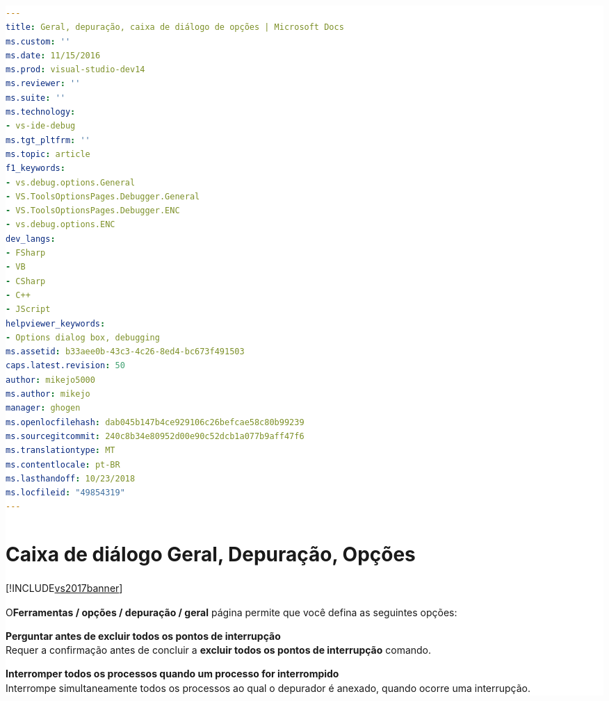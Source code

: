 ```yaml
---
title: Geral, depuração, caixa de diálogo de opções | Microsoft Docs
ms.custom: ''
ms.date: 11/15/2016
ms.prod: visual-studio-dev14
ms.reviewer: ''
ms.suite: ''
ms.technology:
- vs-ide-debug
ms.tgt_pltfrm: ''
ms.topic: article
f1_keywords:
- vs.debug.options.General
- VS.ToolsOptionsPages.Debugger.General
- VS.ToolsOptionsPages.Debugger.ENC
- vs.debug.options.ENC
dev_langs:
- FSharp
- VB
- CSharp
- C++
- JScript
helpviewer_keywords:
- Options dialog box, debugging
ms.assetid: b33aee0b-43c3-4c26-8ed4-bc673f491503
caps.latest.revision: 50
author: mikejo5000
ms.author: mikejo
manager: ghogen
ms.openlocfilehash: dab045b147b4ce929106c26befcae58c80b99239
ms.sourcegitcommit: 240c8b34e80952d00e90c52dcb1a077b9aff47f6
ms.translationtype: MT
ms.contentlocale: pt-BR
ms.lasthandoff: 10/23/2018
ms.locfileid: "49854319"
---
```

# <a name="general-debugging-options-dialog-box"></a>Caixa de diálogo Geral, Depuração, Opções
[!INCLUDE[vs2017banner](../includes/vs2017banner.md)]

O**Ferramentas / opções / depuração / geral** página permite que você defina as seguintes opções:  
  
 **Perguntar antes de excluir todos os pontos de interrupção**  
 Requer a confirmação antes de concluir a **excluir todos os pontos de interrupção** comando.  
  
 **Interromper todos os processos quando um processo for interrompido**  
 Interrompe simultaneamente todos os processos ao qual o depurador é anexado, quando ocorre uma interrupção.  
  